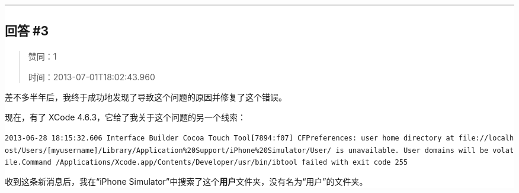 * * *

## 回答 #3

> 赞同：1
> 
> 时间：2013-07-01T18:02:43.960

差不多半年后，我终于成功地发现了导致这个问题的原因并修复了这个错误。

现在，有了 XCode 4.6.3，它给了我关于这个问题的另一个线索：

```
2013-06-28 18:15:32.606 Interface Builder Cocoa Touch Tool[7894:f07] CFPreferences: user home directory at file://localhost/Users/[myusername]/Library/Application%20Support/iPhone%20Simulator/User/ is unavailable. User domains will be volatile.Command /Applications/Xcode.app/Contents/Developer/usr/bin/ibtool failed with exit code 255 
```

收到这条新消息后，我在“iPhone Simulator”中搜索了这个**用户**文件夹，没有名为“用户”的文件夹。

